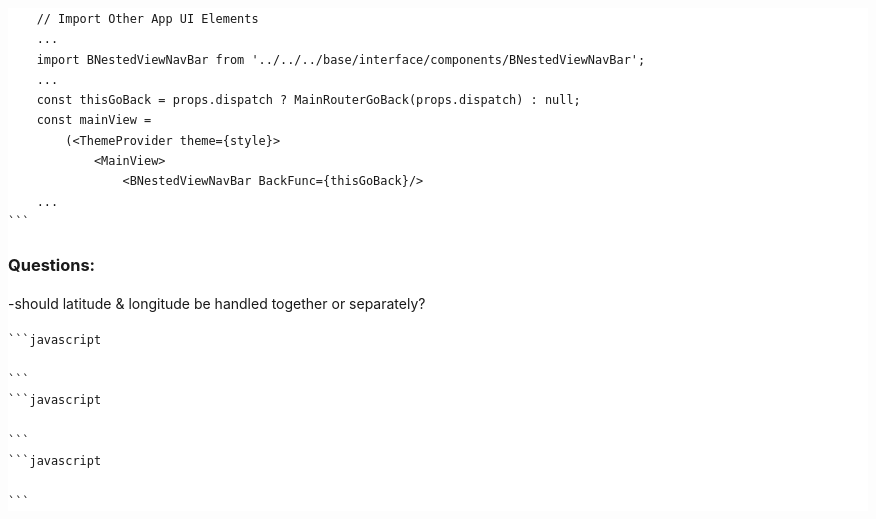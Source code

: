        // Import Other App UI Elements
        ...
        import BNestedViewNavBar from '../../../base/interface/components/BNestedViewNavBar';
        ...
        const thisGoBack = props.dispatch ? MainRouterGoBack(props.dispatch) : null;
        const mainView = 
            (<ThemeProvider theme={style}>
                <MainView>
                    <BNestedViewNavBar BackFunc={thisGoBack}/>
        ...
    ```



### Questions:
-should latitude & longitude be handled together or separately?




    ```javascript

    ```
    ```javascript

    ```
    ```javascript

    ```
